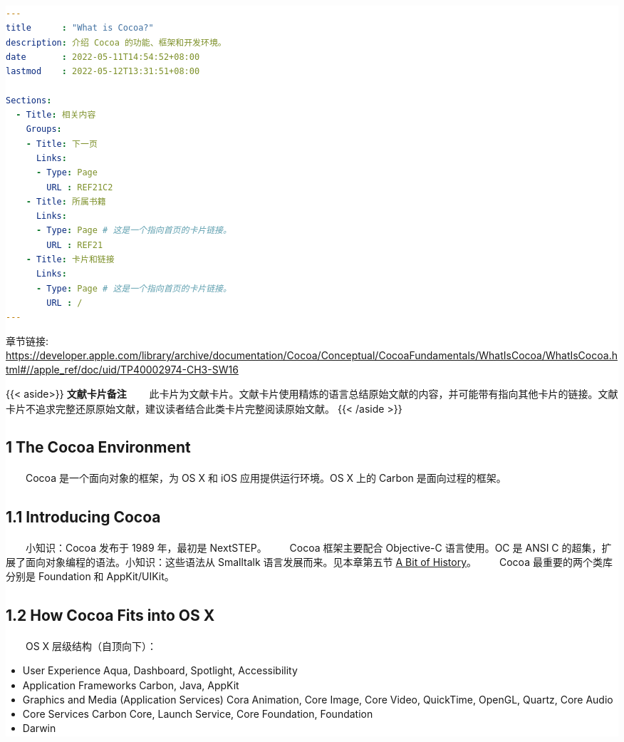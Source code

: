 ```yaml
---
title      : "What is Cocoa?"
description: 介绍 Cocoa 的功能、框架和开发环境。
date       : 2022-05-11T14:54:52+08:00
lastmod    : 2022-05-12T13:31:51+08:00

Sections:
  - Title: 相关内容
    Groups:
    - Title: 下一页
      Links:
      - Type: Page
        URL : REF21C2
    - Title: 所属书籍
      Links:
      - Type: Page # 这是一个指向首页的卡片链接。
        URL : REF21
    - Title: 卡片和链接
      Links:
      - Type: Page # 这是一个指向首页的卡片链接。
        URL : /
---
```

章节链接: https://developer.apple.com/library/archive/documentation/Cocoa/Conceptual/CocoaFundamentals/WhatIsCocoa/WhatIsCocoa.html#//apple_ref/doc/uid/TP40002974-CH3-SW16

{{< aside>}}
**文献卡片备注**
　　此卡片为文献卡片。文献卡片使用精炼的语言总结原始文献的内容，并可能带有指向其他卡片的链接。文献卡片不追求完整还原原始文献，建议读者结合此类卡片完整阅读原始文献。
{{< /aside >}}

## 1 The Cocoa Environment
　　Cocoa 是一个面向对象的框架，为 OS X 和 iOS 应用提供运行环境。OS X 上的 Carbon 是面向过程的框架。

## 1.1 Introducing Cocoa
　　小知识：Cocoa 发布于 1989 年，最初是 NextSTEP。
　　Cocoa 框架主要配合 Objective-C 语言使用。OC 是 ANSI C 的超集，扩展了面向对象编程的语法。小知识：这些语法从 Smalltalk 语言发展而来。见本章第五节 [A Bit of History](#5)。
　　Cocoa 最重要的两个类库分别是 Foundation 和 AppKit/UIKit。

1.2 How Cocoa Fits into OS X
----------------------------
 　　OS X 层级结构（自顶向下）：
- User Experience
  Aqua, Dashboard, Spotlight, Accessibility
- Application Frameworks
  Carbon, Java, AppKit
- Graphics and Media (Application Services)
  Cora Animation, Core Image, Core Video, QuickTime, OpenGL, Quartz, Core Audio
- Core Services
  Carbon Core, Launch Service, Core Foundation, Foundation
- Darwin
